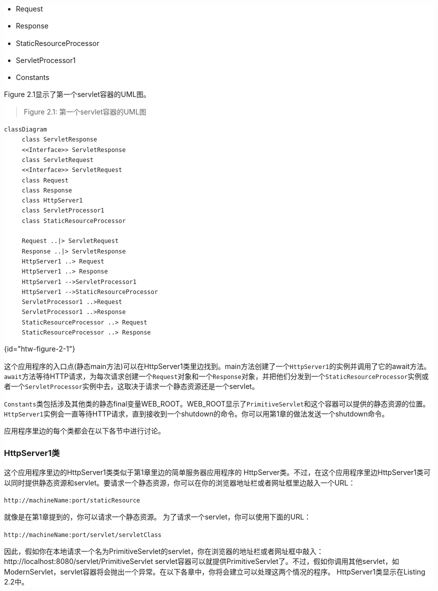 * Request

* Response

* StaticResourceProcessor

* ServletProcessor1

* Constants

Figure 2.1显示了第一个servlet容器的UML图。

> Figure 2.1: 第一个servlet容器的UML图
```mermaid
classDiagram
     class ServletResponse
     <<Interface>> ServletResponse
     class ServletRequest
     <<Interface>> ServletRequest
     class Request
     class Response
     class HttpServer1
     class ServletProcessor1
     class StaticResourceProcessor
     
     Request ..|> ServletRequest
     Response ..|> ServletResponse
     HttpServer1 ..> Request
     HttpServer1 ..> Response
     HttpServer1 -->ServletProcessor1
     HttpServer1 -->StaticResourceProcessor
     ServletProcessor1 ..>Request
     ServletProcessor1 ..>Response
     StaticResourceProcessor ..> Request
     StaticResourceProcessor ..> Response
```
{id="htw-figure-2-1"}

这个应用程序的入口点(静态main方法)可以在HttpServer1类里边找到。main方法创建了一个`HttpServer1`的实例并调用了它的await方法。`await`方法等待HTTP请求，为每次请求创建一个`Request`对象和一个`Response`对象，并把他们分发到一个`StaticResourceProcessor`实例或者一个`ServletProcessor`实例中去，这取决于请求一个静态资源还是一个servlet。 

`Constants`类包括涉及其他类的静态final变量WEB_ROOT。WEB_ROOT显示了`PrimitiveServlet`和这个容器可以提供的静态资源的位置。 `HttpServer1`实例会一直等待HTTP请求，直到接收到一个shutdown的命令。你可以用第1章的做法发送一个shutdown命令。 

应用程序里边的每个类都会在以下各节中进行讨论。

### HttpServer1类
这个应用程序里边的HttpServer1类类似于第1章里边的简单服务器应用程序的
HttpServer类。不过，在这个应用程序里边HttpServer1类可以同时提供静态资源和servlet。要请求一个静态资源，你可以在你的浏览器地址栏或者网址框里边敲入一个URL： 
```
http://machineName:port/staticResource
```
就像是在第1章提到的，你可以请求一个静态资源。 为了请求一个servlet，你可以使用下面的URL： 
```
http://machineName:port/servlet/servletClass
```
因此，假如你在本地请求一个名为PrimitiveServlet的servlet，你在浏览器的地址栏或者网址框中敲入： http://localhost:8080/servlet/PrimitiveServlet servlet容器可以就提供PrimitiveServlet了。不过，假如你调用其他servlet，如ModernServlet，servlet容器将会抛出一个异常。在以下各章中，你将会建立可以处理这两个情况的程序。 HttpServer1类显示在Listing 2.2中。 
